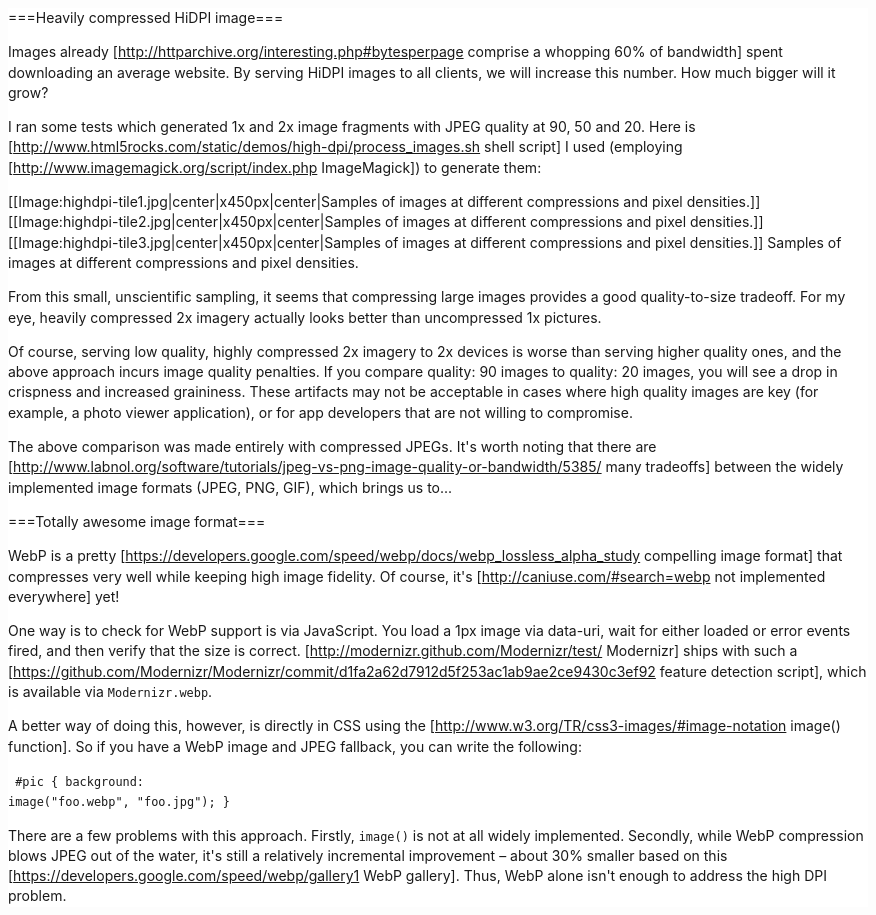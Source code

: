 ===Heavily compressed HiDPI image===

Images already [http://httparchive.org/interesting.php#bytesperpage comprise a whopping 60% of bandwidth] spent downloading an average website. By serving HiDPI images to all clients, we will increase this number. How much bigger will it grow?

I ran some tests which generated 1x and 2x image fragments with JPEG quality at 90, 50 and 20. Here is [http://www.html5rocks.com/static/demos/high-dpi/process_images.sh shell script] I used (employing [http://www.imagemagick.org/script/index.php ImageMagick]) to generate them:

[[Image:highdpi-tile1.jpg|center|x450px|center|Samples of images at different compressions and pixel densities.]]
[[Image:highdpi-tile2.jpg|center|x450px|center|Samples of images at different compressions and pixel densities.]]
[[Image:highdpi-tile3.jpg|center|x450px|center|Samples of images at different compressions and pixel densities.]]
Samples of images at different compressions and pixel densities.

From this small, unscientific sampling, it seems that compressing large images provides a good quality-to-size tradeoff. For my eye, heavily compressed 2x imagery actually looks better than uncompressed 1x pictures.

Of course, serving low quality, highly compressed 2x imagery to 2x devices is worse than serving higher quality ones, and the above approach incurs image quality penalties. If you compare quality: 90 images to quality: 20 images, you will see a drop in crispness and increased graininess. These artifacts may not be acceptable in cases where high quality images are key (for example, a photo viewer application), or for app developers that are not willing to compromise.

The above comparison was made entirely with compressed JPEGs. It's worth noting that there are [http://www.labnol.org/software/tutorials/jpeg-vs-png-image-quality-or-bandwidth/5385/ many tradeoffs] between the widely implemented image formats (JPEG, PNG, GIF), which brings us to...

===Totally awesome image format===

WebP is a pretty [https://developers.google.com/speed/webp/docs/webp_lossless_alpha_study compelling image format] that compresses very well while keeping high image fidelity. Of course, it's [http://caniuse.com/#search=webp not implemented everywhere] yet!

One way is to check for WebP support is via JavaScript. You load a 1px image via data-uri, wait for either loaded or error events fired, and then verify that the size is correct. [http://modernizr.github.com/Modernizr/test/ Modernizr] ships with such a [https://github.com/Modernizr/Modernizr/commit/d1fa2a62d7912d5f253ac1ab9ae2ce9430c3ef92 feature detection script], which is available via <code>Modernizr.webp</code>.

A better way of doing this, however, is directly in CSS using the [http://www.w3.org/TR/css3-images/#image-notation image() function]. So if you have a WebP image and JPEG fallback, you can write the following:

 <code><syntaxhighlight lang="html5">
  #pic {
    background: image("foo.webp", "foo.jpg");
  }
 </syntaxhighlight></code>

There are a few problems with this approach. Firstly, <code>image()</code> is not at all widely implemented. Secondly, while WebP compression blows JPEG out of the water, it's still a relatively incremental improvement – about 30% smaller based on this [https://developers.google.com/speed/webp/gallery1 WebP gallery]. Thus, WebP alone isn't enough to address the high DPI problem.
